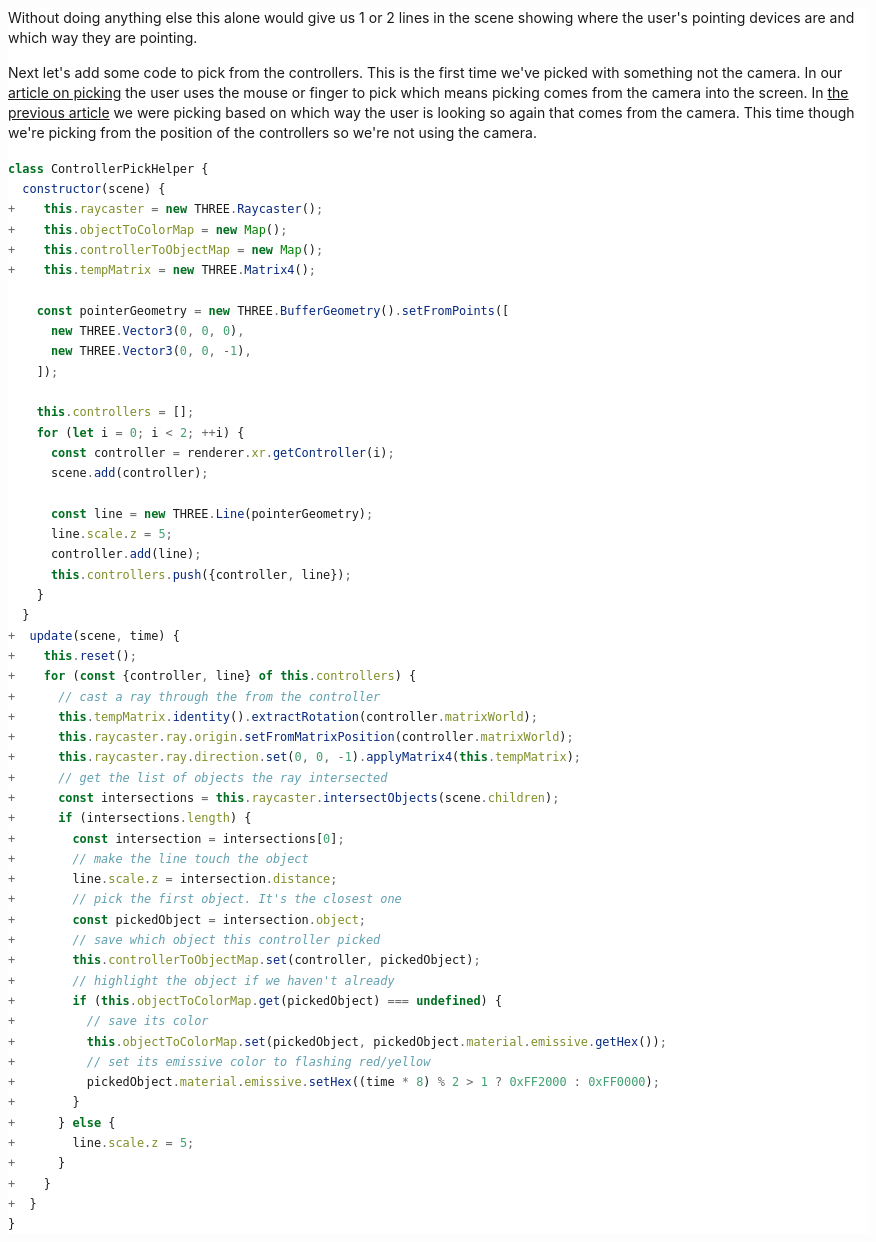Without doing anything else this alone would give us 1 or 2 lines in the scene
showing where the user's pointing devices are and which way they are pointing.

Next let's add some code to pick from the controllers. This is the first time
we've picked with something not the camera. In our [article on picking](picking.html)
the user uses the mouse or finger to pick which means picking comes from the camera
into the screen. In [the previous article](webxr-look-to-select.html) we 
were picking based on which way the user is looking so again that comes from the
camera. This time though we're picking from the position of the controllers so
we're not using the camera.

```js
class ControllerPickHelper {
  constructor(scene) {
+    this.raycaster = new THREE.Raycaster();
+    this.objectToColorMap = new Map();
+    this.controllerToObjectMap = new Map();
+    this.tempMatrix = new THREE.Matrix4();
    
    const pointerGeometry = new THREE.BufferGeometry().setFromPoints([
      new THREE.Vector3(0, 0, 0),
      new THREE.Vector3(0, 0, -1),
    ]);

    this.controllers = [];
    for (let i = 0; i < 2; ++i) {
      const controller = renderer.xr.getController(i);
      scene.add(controller);

      const line = new THREE.Line(pointerGeometry);
      line.scale.z = 5;
      controller.add(line);
      this.controllers.push({controller, line});
    }
  }
+  update(scene, time) {
+    this.reset();
+    for (const {controller, line} of this.controllers) {
+      // cast a ray through the from the controller
+      this.tempMatrix.identity().extractRotation(controller.matrixWorld);
+      this.raycaster.ray.origin.setFromMatrixPosition(controller.matrixWorld);
+      this.raycaster.ray.direction.set(0, 0, -1).applyMatrix4(this.tempMatrix);
+      // get the list of objects the ray intersected
+      const intersections = this.raycaster.intersectObjects(scene.children);
+      if (intersections.length) {
+        const intersection = intersections[0];
+        // make the line touch the object
+        line.scale.z = intersection.distance;
+        // pick the first object. It's the closest one
+        const pickedObject = intersection.object;
+        // save which object this controller picked
+        this.controllerToObjectMap.set(controller, pickedObject);
+        // highlight the object if we haven't already
+        if (this.objectToColorMap.get(pickedObject) === undefined) {
+          // save its color
+          this.objectToColorMap.set(pickedObject, pickedObject.material.emissive.getHex());
+          // set its emissive color to flashing red/yellow
+          pickedObject.material.emissive.setHex((time * 8) % 2 > 1 ? 0xFF2000 : 0xFF0000);
+        }
+      } else {
+        line.scale.z = 5;
+      }
+    }
+  }
}
```